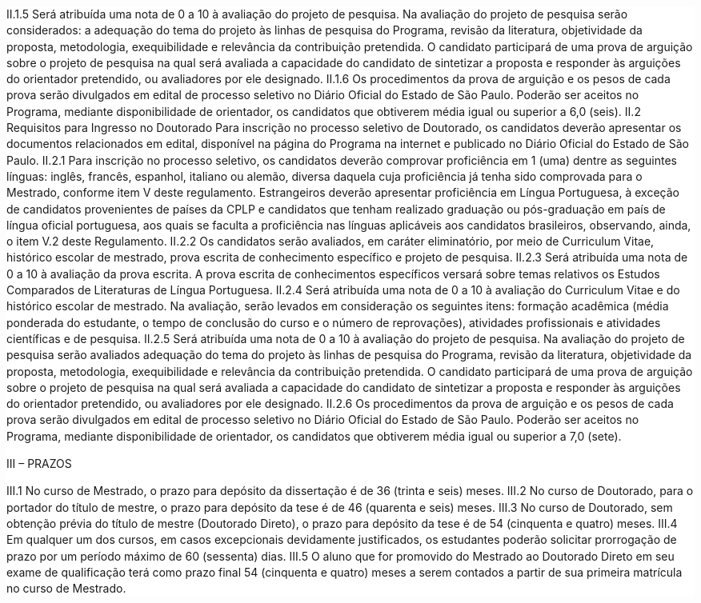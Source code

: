 II.1.5 Será atribuída uma nota de 0 a 10 à avaliação do projeto de pesquisa. Na avaliação do projeto de pesquisa serão considerados: a adequação do tema do projeto às linhas de pesquisa do Programa, revisão da literatura, objetividade da proposta, metodologia, exequibilidade e relevância da contribuição pretendida. O candidato participará de uma prova de arguição sobre o projeto de pesquisa na qual será avaliada a capacidade do candidato de sintetizar a proposta e responder às arguições do orientador pretendido, ou avaliadores por ele designado.
II.1.6 Os procedimentos da prova de arguição e os pesos de cada prova serão divulgados em edital de processo seletivo no Diário Oficial do Estado de São Paulo. Poderão ser aceitos no Programa, mediante disponibilidade de orientador, os candidatos que obtiverem média igual ou superior a 6,0 (seis).
II.2 Requisitos para Ingresso no Doutorado
Para inscrição no processo seletivo de Doutorado, os candidatos deverão apresentar os documentos relacionados em edital, disponível na página do Programa na internet e publicado no Diário Oficial do Estado de São Paulo.
II.2.1 Para inscrição no processo seletivo, os candidatos deverão comprovar proficiência em 1 (uma) dentre as seguintes línguas: inglês, francês, espanhol, italiano ou alemão, diversa daquela cuja proficiência já tenha sido comprovada para o Mestrado, conforme item V deste regulamento. Estrangeiros deverão apresentar proficiência em Língua Portuguesa, à exceção de candidatos provenientes de países da CPLP e candidatos que tenham realizado graduação ou pós-graduação em país de língua oficial portuguesa, aos quais se faculta a proficiência nas línguas aplicáveis aos candidatos brasileiros, observando, ainda, o item V.2 deste Regulamento.
II.2.2 Os candidatos serão avaliados, em caráter eliminatório, por meio de Curriculum Vitae, histórico escolar de mestrado, prova escrita de conhecimento específico e projeto de pesquisa.
II.2.3 Será atribuída uma nota de 0 a 10 à avaliação da prova escrita. A prova escrita de conhecimentos específicos versará sobre temas relativos os Estudos Comparados de Literaturas de Língua Portuguesa.
II.2.4 Será atribuída uma nota de 0 a 10 à avaliação do Curriculum Vitae e do histórico escolar de mestrado. Na avaliação, serão levados em consideração os seguintes itens: formação acadêmica (média ponderada do estudante, o tempo de conclusão do curso e o número de reprovações), atividades profissionais e atividades científicas e de pesquisa.
II.2.5 Será atribuída uma nota de 0 a 10 à avaliação do projeto de pesquisa. Na avaliação do projeto de pesquisa serão avaliados adequação do tema do projeto às linhas de pesquisa do Programa, revisão da literatura, objetividade da proposta, metodologia, exequibilidade e relevância da contribuição pretendida. O candidato participará de uma prova de arguição sobre o projeto de pesquisa na qual será avaliada a capacidade do candidato de sintetizar a proposta e responder às arguições do orientador pretendido, ou avaliadores por ele designado.
II.2.6 Os procedimentos da prova de arguição e os pesos de cada prova serão divulgados em edital de processo seletivo no Diário Oficial do Estado de São Paulo. Poderão ser aceitos no Programa, mediante disponibilidade de orientador, os candidatos que obtiverem média igual ou superior a 7,0 (sete).

III – PRAZOS

III.1 No curso de Mestrado, o prazo para depósito da dissertação é de 36 (trinta e seis) meses.
III.2 No curso de Doutorado, para o portador do título de mestre, o prazo para depósito da tese é de 46 (quarenta e seis) meses.
III.3 No curso de Doutorado, sem obtenção prévia do título de mestre (Doutorado Direto), o prazo para depósito da tese é de 54 (cinquenta e quatro) meses.
III.4 Em qualquer um dos cursos, em casos excepcionais devidamente justificados, os estudantes poderão solicitar prorrogação de prazo por um período máximo de 60 (sessenta) dias.
III.5 O aluno que for promovido do Mestrado ao Doutorado Direto em seu exame de qualificação terá como prazo final 54 (cinquenta e quatro) meses a serem contados a partir de sua primeira matrícula no curso de Mestrado.
